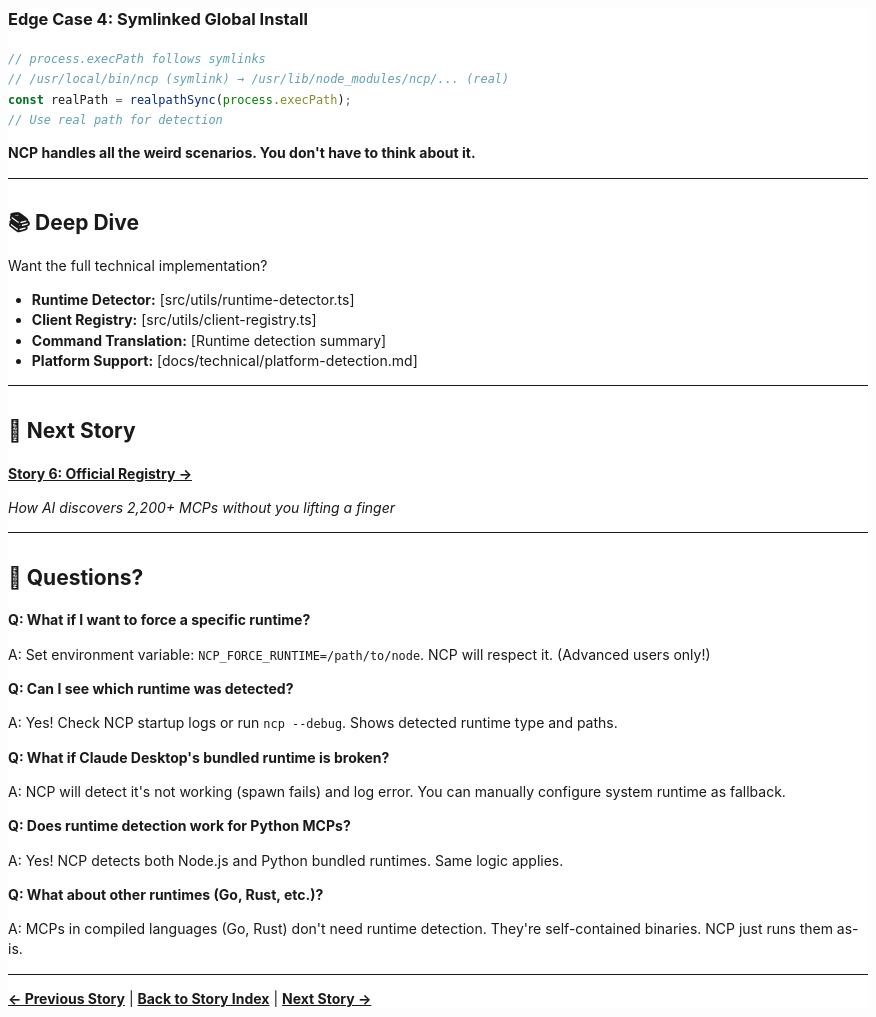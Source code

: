 ### **Edge Case 4: Symlinked Global Install**

```typescript
// process.execPath follows symlinks
// /usr/local/bin/ncp (symlink) → /usr/lib/node_modules/ncp/... (real)
const realPath = realpathSync(process.execPath);
// Use real path for detection
```

**NCP handles all the weird scenarios. You don't have to think about it.**

---

## 📚 Deep Dive

Want the full technical implementation?

- **Runtime Detector:** [src/utils/runtime-detector.ts]
- **Client Registry:** [src/utils/client-registry.ts]
- **Command Translation:** [Runtime detection summary]
- **Platform Support:** [docs/technical/platform-detection.md]

---

## 🔗 Next Story

**[Story 6: Official Registry →](06-official-registry.md)**

*How AI discovers 2,200+ MCPs without you lifting a finger*

---

## 💬 Questions?

**Q: What if I want to force a specific runtime?**

A: Set environment variable: `NCP_FORCE_RUNTIME=/path/to/node`. NCP will respect it. (Advanced users only!)

**Q: Can I see which runtime was detected?**

A: Yes! Check NCP startup logs or run `ncp --debug`. Shows detected runtime type and paths.

**Q: What if Claude Desktop's bundled runtime is broken?**

A: NCP will detect it's not working (spawn fails) and log error. You can manually configure system runtime as fallback.

**Q: Does runtime detection work for Python MCPs?**

A: Yes! NCP detects both Node.js and Python bundled runtimes. Same logic applies.

**Q: What about other runtimes (Go, Rust, etc.)?**

A: MCPs in compiled languages (Go, Rust) don't need runtime detection. They're self-contained binaries. NCP just runs them as-is.

---

**[← Previous Story](04-double-click-install.md)** | **[Back to Story Index](../README.md#the-six-stories)** | **[Next Story →](06-official-registry.md)**
